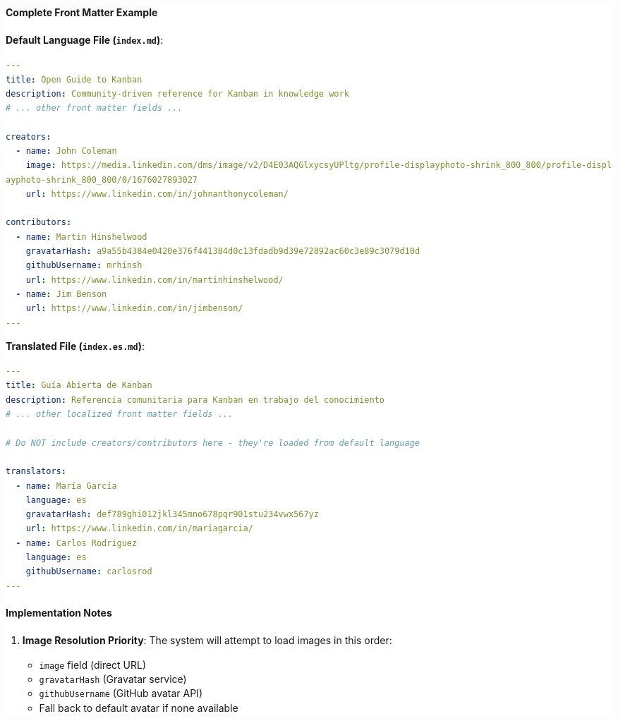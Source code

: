 #### Complete Front Matter Example

**Default Language File (`index.md`)**:

```yaml
---
title: Open Guide to Kanban
description: Community-driven reference for Kanban in knowledge work
# ... other front matter fields ...

creators:
  - name: John Coleman
    image: https://media.linkedin.com/dms/image/v2/D4E03AQGlxycsyUPltg/profile-displayphoto-shrink_800_800/profile-displayphoto-shrink_800_800/0/1676027893027
    url: https://www.linkedin.com/in/johnanthonycoleman/

contributors:
  - name: Martin Hinshelwood
    gravatarHash: a9a55b4384e0420e376f441384d0c13fdadb9d39e72892ac60c3e89c3079d10d
    githubUsername: mrhinsh
    url: https://www.linkedin.com/in/martinhinshelwood/
  - name: Jim Benson
    url: https://www.linkedin.com/in/jimbenson/
---
```

**Translated File (`index.es.md`)**:

```yaml
---
title: Guía Abierta de Kanban
description: Referencia comunitaria para Kanban en trabajo del conocimiento
# ... other localized front matter fields ...

# Do NOT include creators/contributors here - they're loaded from default language

translators:
  - name: María García
    language: es
    gravatarHash: def789ghi012jkl345mno678pqr901stu234vwx567yz
    url: https://www.linkedin.com/in/mariagarcia/
  - name: Carlos Rodriguez
    language: es
    githubUsername: carlosrod
---
```

#### Implementation Notes

1. **Image Resolution Priority**: The system will attempt to load images in this order:

   - `image` field (direct URL)
   - `gravatarHash` (Gravatar service)
   - `githubUsername` (GitHub avatar API)
   - Fall back to default avatar if none available
